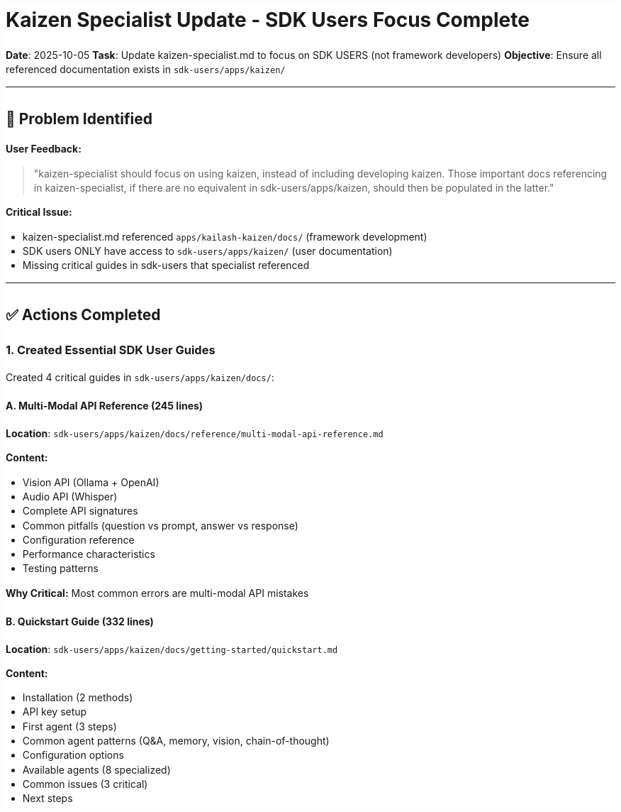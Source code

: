 # Kaizen Specialist Update - SDK Users Focus Complete

**Date**: 2025-10-05
**Task**: Update kaizen-specialist.md to focus on SDK USERS (not framework developers)
**Objective**: Ensure all referenced documentation exists in `sdk-users/apps/kaizen/`

---

## 🎯 Problem Identified

**User Feedback:**
> "kaizen-specialist should focus on using kaizen, instead of including developing kaizen. Those important docs referencing in kaizen-specialist, if there are no equivalent in sdk-users/apps/kaizen, should then be populated in the latter."

**Critical Issue:**
- kaizen-specialist.md referenced `apps/kailash-kaizen/docs/` (framework development)
- SDK users ONLY have access to `sdk-users/apps/kaizen/` (user documentation)
- Missing critical guides in sdk-users that specialist referenced

---

## ✅ Actions Completed

### 1. Created Essential SDK User Guides

Created 4 critical guides in `sdk-users/apps/kaizen/docs/`:

#### A. Multi-Modal API Reference (245 lines)
**Location**: `sdk-users/apps/kaizen/docs/reference/multi-modal-api-reference.md`

**Content:**
- Vision API (Ollama + OpenAI)
- Audio API (Whisper)
- Complete API signatures
- Common pitfalls (question vs prompt, answer vs response)
- Configuration reference
- Performance characteristics
- Testing patterns

**Why Critical:** Most common errors are multi-modal API mistakes

#### B. Quickstart Guide (332 lines)
**Location**: `sdk-users/apps/kaizen/docs/getting-started/quickstart.md`

**Content:**
- Installation (2 methods)
- API key setup
- First agent (3 steps)
- Common agent patterns (Q&A, memory, vision, chain-of-thought)
- Configuration options
- Available agents (8 specialized)
- Common issues (3 critical)
- Next steps

